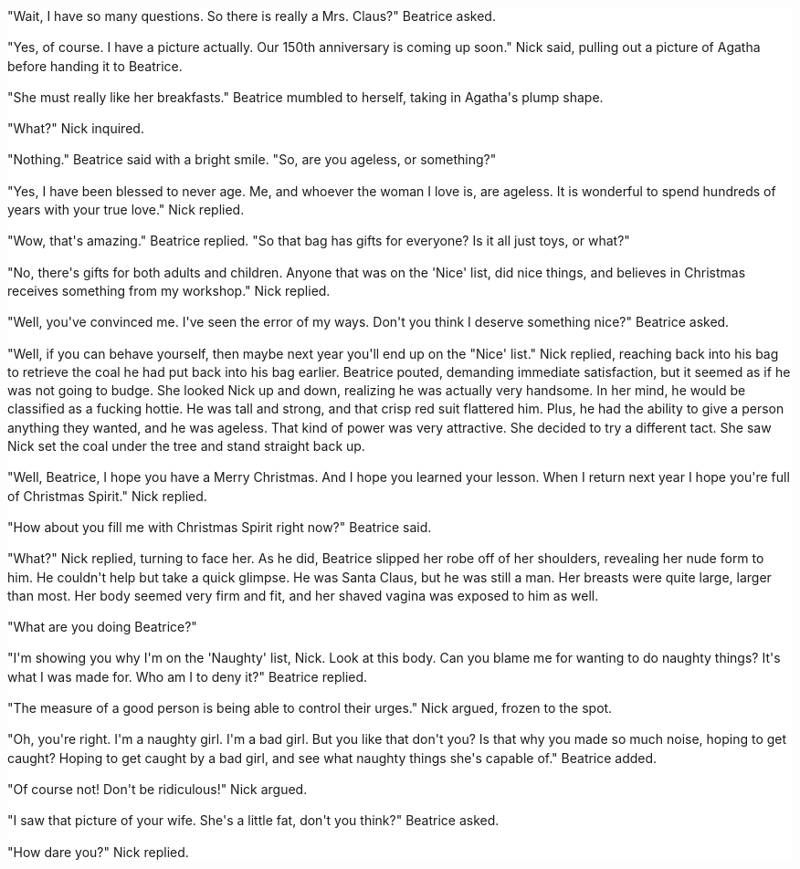 "Wait, I have so many questions. So there is really a Mrs. Claus?" Beatrice asked. 

"Yes, of course. I have a picture actually. Our 150th anniversary is coming up soon." Nick said, pulling out a picture of Agatha before handing it to Beatrice. 

"She must really like her breakfasts." Beatrice mumbled to herself, taking in Agatha's plump shape. 

"What?" Nick inquired. 

"Nothing." Beatrice said with a bright smile. "So, are you ageless, or something?" 

"Yes, I have been blessed to never age. Me, and whoever the woman I love is, are ageless. It is wonderful to spend hundreds of years with your true love." Nick replied. 

"Wow, that's amazing." Beatrice replied. "So that bag has gifts for everyone? Is it all just toys, or what?" 

"No, there's gifts for both adults and children. Anyone that was on the 'Nice' list, did nice things, and believes in Christmas receives something from my workshop." Nick replied. 

"Well, you've convinced me. I've seen the error of my ways. Don't you think I deserve something nice?" Beatrice asked. 

"Well, if you can behave yourself, then maybe next year you'll end up on the "Nice' list." Nick replied, reaching back into his bag to retrieve the coal he had put back into his bag earlier. Beatrice pouted, demanding immediate satisfaction, but it seemed as if he was not going to budge. She looked Nick up and down, realizing he was actually very handsome. In her mind, he would be classified as a fucking hottie. He was tall and strong, and that crisp red suit flattered him. Plus, he had the ability to give a person anything they wanted, and he was ageless. That kind of power was very attractive. She decided to try a different tact. She saw Nick set the coal under the tree and stand straight back up. 

"Well, Beatrice, I hope you have a Merry Christmas. And I hope you learned your lesson. When I return next year I hope you're full of Christmas Spirit." Nick replied. 

"How about you fill me with Christmas Spirit right now?" Beatrice said. 

"What?" Nick replied, turning to face her. As he did, Beatrice slipped her robe off of her shoulders, revealing her nude form to him. He couldn't help but take a quick glimpse. He was Santa Claus, but he was still a man. Her breasts were quite large, larger than most. Her body seemed very firm and fit, and her shaved vagina was exposed to him as well. 

"What are you doing Beatrice?" 

"I'm showing you why I'm on the 'Naughty' list, Nick. Look at this body. Can you blame me for wanting to do naughty things? It's what I was made for. Who am I to deny it?" Beatrice replied. 

"The measure of a good person is being able to control their urges." Nick argued, frozen to the spot. 

"Oh, you're right. I'm a naughty girl. I'm a bad girl. But you like that don't you? Is that why you made so much noise, hoping to get caught? Hoping to get caught by a bad girl, and see what naughty things she's capable of." Beatrice added. 

"Of course not! Don't be ridiculous!" Nick argued. 

"I saw that picture of your wife. She's a little fat, don't you think?" Beatrice asked. 

"How dare you?" Nick replied. 
